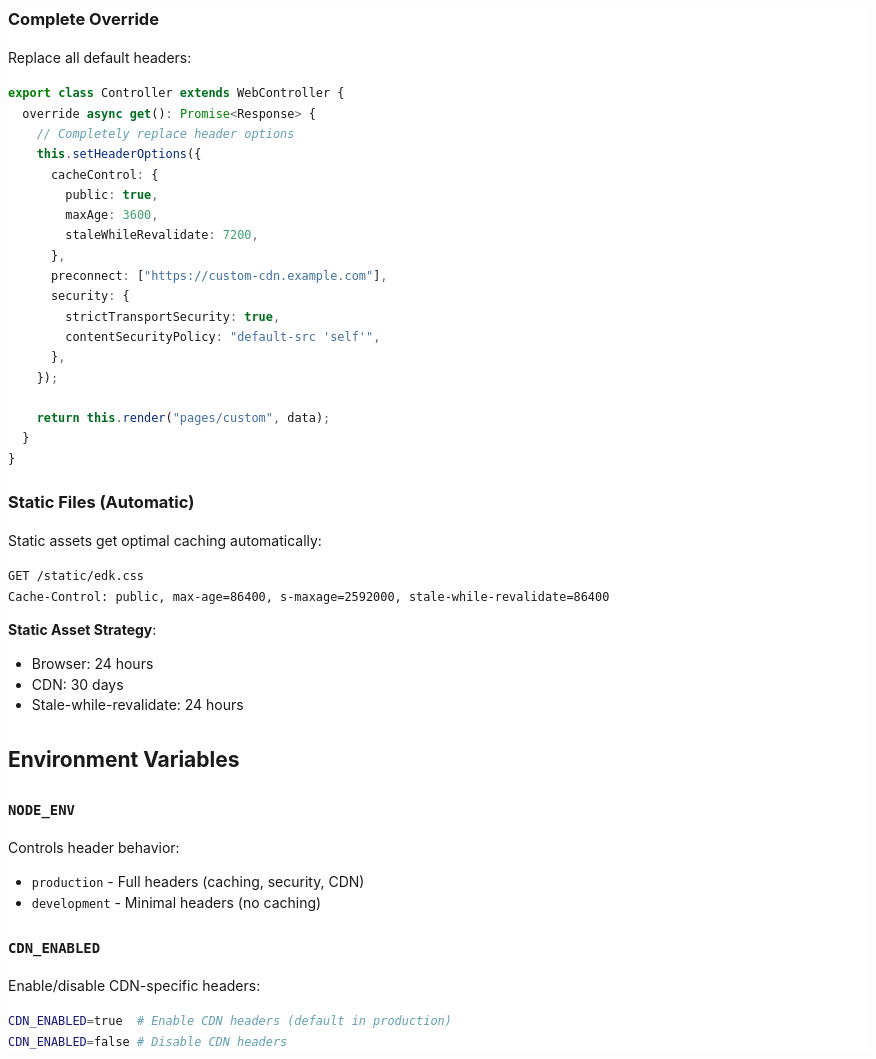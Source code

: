 ### Complete Override

Replace all default headers:

```typescript
export class Controller extends WebController {
  override async get(): Promise<Response> {
    // Completely replace header options
    this.setHeaderOptions({
      cacheControl: {
        public: true,
        maxAge: 3600,
        staleWhileRevalidate: 7200,
      },
      preconnect: ["https://custom-cdn.example.com"],
      security: {
        strictTransportSecurity: true,
        contentSecurityPolicy: "default-src 'self'",
      },
    });

    return this.render("pages/custom", data);
  }
}
```

### Static Files (Automatic)

Static assets get optimal caching automatically:

```
GET /static/edk.css
Cache-Control: public, max-age=86400, s-maxage=2592000, stale-while-revalidate=86400
```

**Static Asset Strategy**:
- Browser: 24 hours
- CDN: 30 days
- Stale-while-revalidate: 24 hours

## Environment Variables

### `NODE_ENV`

Controls header behavior:

- `production` - Full headers (caching, security, CDN)
- `development` - Minimal headers (no caching)

### `CDN_ENABLED`

Enable/disable CDN-specific headers:

```bash
CDN_ENABLED=true  # Enable CDN headers (default in production)
CDN_ENABLED=false # Disable CDN headers
```
